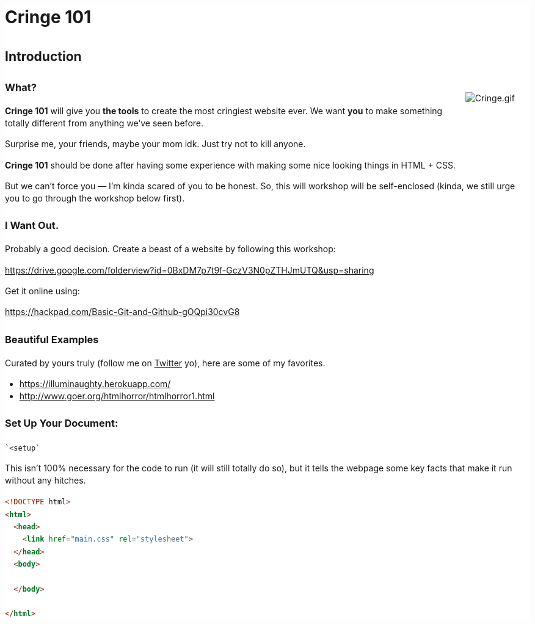 # Cringe 101

## Introduction

<img src="https://d2mxuefqeaa7sj.cloudfront.net/s_1FACA745E7A5A03FBF7BCC2AF4856031BAC0AF7B12042E3DC78BDA872B3C6FBC_1448601896772_avoidance.jpg" alt="Cringe.gif" align="right" style="padding: 25px;" />

### What?

**Cringe 101** will give you **the tools** to create the most cringiest website
ever. We want **you** to make something totally different from anything we’ve
seen before.

Surprise me, your friends, maybe your mom idk. Just try not to kill anyone.

**Cringe 101** should be done after having some experience with making some nice
looking things in HTML + CSS.

But we can’t force you — I’m kinda scared of you to be honest. So, this will
workshop will be self-enclosed (kinda, we still urge you to go through the
workshop below first).

### I Want Out.

Probably a good decision. Create a beast of a website by following this workshop:

https://drive.google.com/folderview?id=0BxDM7p7t9f-GczV3N0pZTHJmUTQ&usp=sharing

Get it online using: 

https://hackpad.com/Basic-Git-and-Github-gOQpi30cvG8

### Beautiful Examples

Curated by yours truly (follow me on [Twitter](https://twitter.com/JevinSidhu)
yo), here are some of my favorites.

- https://illuminaughty.herokuapp.com/
- http://www.goer.org/htmlhorror/htmlhorror1.html

### Set Up Your Document:

    `<setup`

This isn’t 100% necessary for the code to run (it will still totally do so), but
it tells the webpage some key facts that make it run without any hitches.

```html
<!DOCTYPE html>
<html>
  <head> 
    <link href="main.css" rel="stylesheet">
  </head>
  <body> 
  
  </body>

</html>
```
